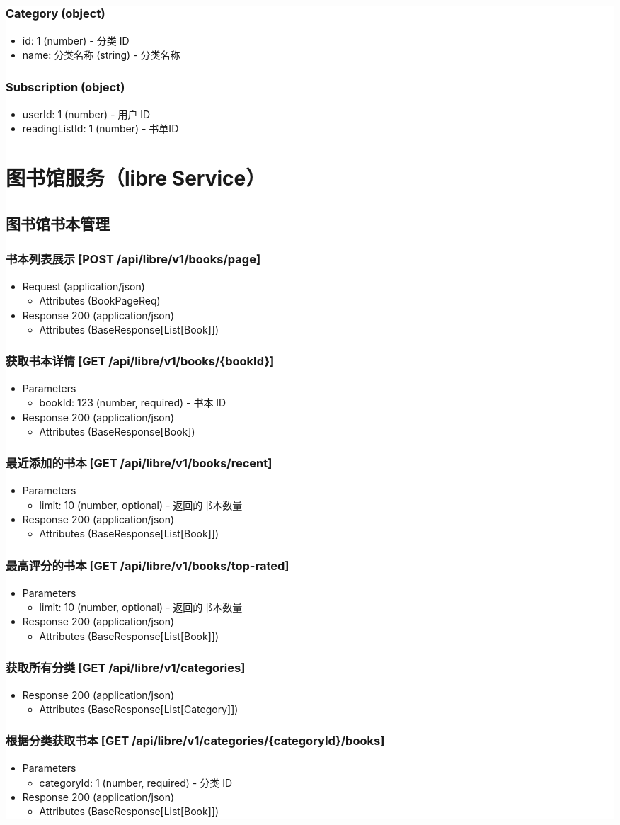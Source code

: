### Category (object)
+ id: 1 (number) - 分类 ID
+ name: 分类名称 (string) - 分类名称

### Subscription (object)
+ userId: 1 (number) - 用户 ID
+ readingListId: 1 (number) - 书单ID

# 图书馆服务（libre Service）

## 图书馆书本管理

### 书本列表展示 [POST /api/libre/v1/books/page]
+ Request (application/json)
    + Attributes (BookPageReq)
+ Response 200 (application/json)
    + Attributes (BaseResponse[List[Book]])

### 获取书本详情 [GET /api/libre/v1/books/{bookId}]
+ Parameters
    + bookId: 123 (number, required) - 书本 ID
+ Response 200 (application/json)
    + Attributes (BaseResponse[Book])

### 最近添加的书本 [GET /api/libre/v1/books/recent]
+ Parameters
    + limit: 10 (number, optional) - 返回的书本数量
+ Response 200 (application/json)
    + Attributes (BaseResponse[List[Book]])

### 最高评分的书本 [GET /api/libre/v1/books/top-rated]
+ Parameters
    + limit: 10 (number, optional) - 返回的书本数量
+ Response 200 (application/json)
    + Attributes (BaseResponse[List[Book]])

### 获取所有分类 [GET /api/libre/v1/categories]
+ Response 200 (application/json)
    + Attributes (BaseResponse[List[Category]])

### 根据分类获取书本 [GET /api/libre/v1/categories/{categoryId}/books]
+ Parameters
    + categoryId: 1 (number, required) - 分类 ID
+ Response 200 (application/json)
    + Attributes (BaseResponse[List[Book]])
